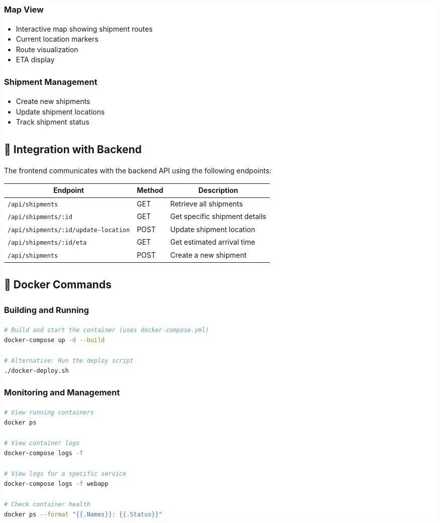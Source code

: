 ### Map View
- Interactive map showing shipment routes
- Current location markers
- Route visualization
- ETA display

### Shipment Management
- Create new shipments
- Update shipment locations
- Track shipment status

## 🤝 Integration with Backend

The frontend communicates with the backend API using the following endpoints:

| Endpoint | Method | Description |
|----------|--------|-------------|
| `/api/shipments` | GET | Retrieve all shipments |
| `/api/shipments/:id` | GET | Get specific shipment details |
| `/api/shipments/:id/update-location` | POST | Update shipment location |
| `/api/shipments/:id/eta` | GET | Get estimated arrival time |
| `/api/shipments` | POST | Create a new shipment |

## 🐳 Docker Commands

### Building and Running
```bash
# Build and start the container (uses docker-compose.yml)
docker-compose up -d --build

# Alternative: Run the deploy script
./docker-deploy.sh
```

### Monitoring and Management
```bash
# View running containers
docker ps

# View container logs
docker-compose logs -f

# View logs for a specific service
docker-compose logs -f webapp

# Check container health
docker ps --format "{{.Names}}: {{.Status}}"
```
